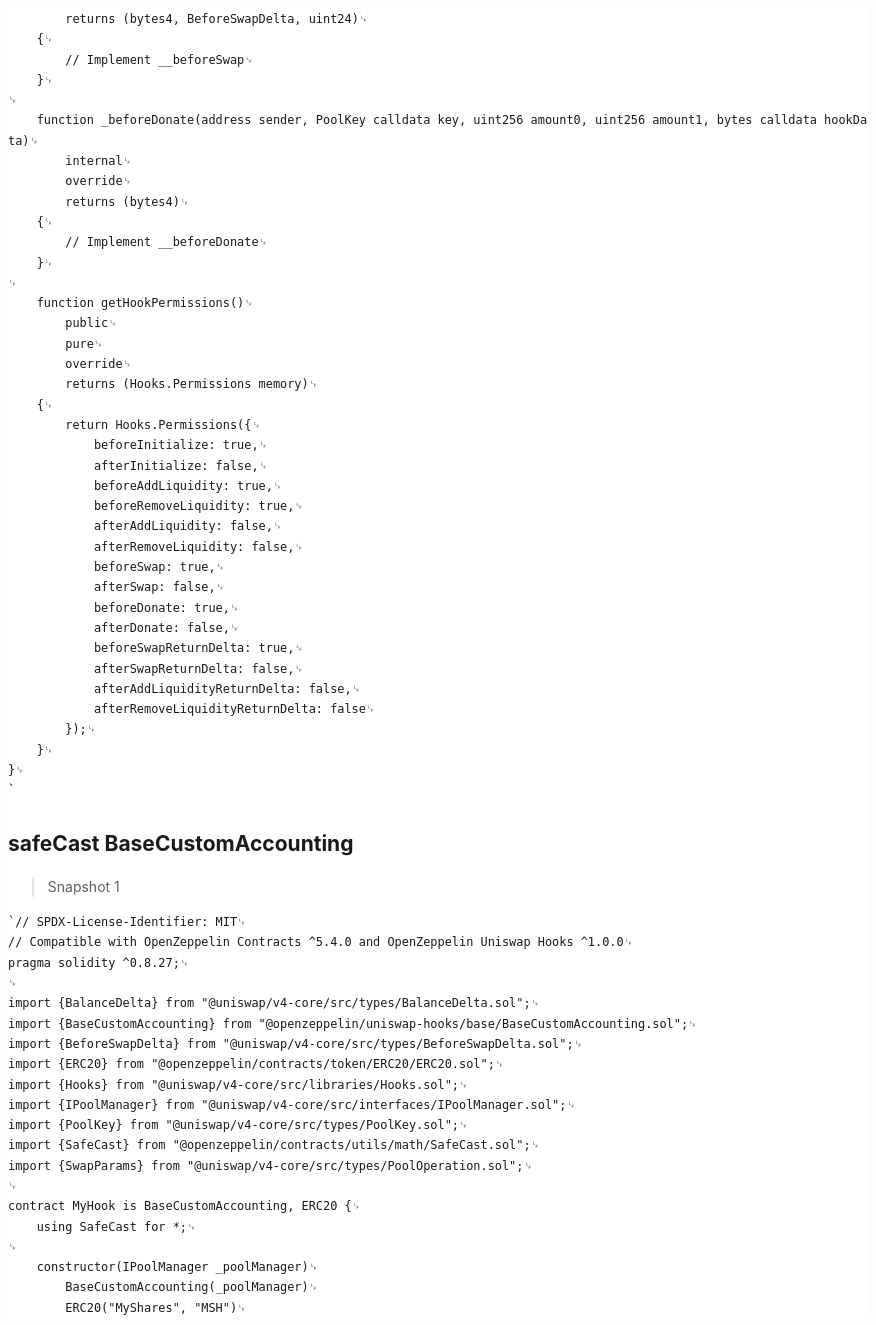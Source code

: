             returns (bytes4, BeforeSwapDelta, uint24)␊
        {␊
            // Implement __beforeSwap␊
        }␊
    ␊
        function _beforeDonate(address sender, PoolKey calldata key, uint256 amount0, uint256 amount1, bytes calldata hookData)␊
            internal␊
            override␊
            returns (bytes4)␊
        {␊
            // Implement __beforeDonate␊
        }␊
    ␊
        function getHookPermissions()␊
            public␊
            pure␊
            override␊
            returns (Hooks.Permissions memory)␊
        {␊
            return Hooks.Permissions({␊
                beforeInitialize: true,␊
                afterInitialize: false,␊
                beforeAddLiquidity: true,␊
                beforeRemoveLiquidity: true,␊
                afterAddLiquidity: false,␊
                afterRemoveLiquidity: false,␊
                beforeSwap: true,␊
                afterSwap: false,␊
                beforeDonate: true,␊
                afterDonate: false,␊
                beforeSwapReturnDelta: true,␊
                afterSwapReturnDelta: false,␊
                afterAddLiquidityReturnDelta: false,␊
                afterRemoveLiquidityReturnDelta: false␊
            });␊
        }␊
    }␊
    `

## safeCast BaseCustomAccounting

> Snapshot 1

    `// SPDX-License-Identifier: MIT␊
    // Compatible with OpenZeppelin Contracts ^5.4.0 and OpenZeppelin Uniswap Hooks ^1.0.0␊
    pragma solidity ^0.8.27;␊
    ␊
    import {BalanceDelta} from "@uniswap/v4-core/src/types/BalanceDelta.sol";␊
    import {BaseCustomAccounting} from "@openzeppelin/uniswap-hooks/base/BaseCustomAccounting.sol";␊
    import {BeforeSwapDelta} from "@uniswap/v4-core/src/types/BeforeSwapDelta.sol";␊
    import {ERC20} from "@openzeppelin/contracts/token/ERC20/ERC20.sol";␊
    import {Hooks} from "@uniswap/v4-core/src/libraries/Hooks.sol";␊
    import {IPoolManager} from "@uniswap/v4-core/src/interfaces/IPoolManager.sol";␊
    import {PoolKey} from "@uniswap/v4-core/src/types/PoolKey.sol";␊
    import {SafeCast} from "@openzeppelin/contracts/utils/math/SafeCast.sol";␊
    import {SwapParams} from "@uniswap/v4-core/src/types/PoolOperation.sol";␊
    ␊
    contract MyHook is BaseCustomAccounting, ERC20 {␊
        using SafeCast for *;␊
    ␊
        constructor(IPoolManager _poolManager)␊
            BaseCustomAccounting(_poolManager)␊
            ERC20("MyShares", "MSH")␊